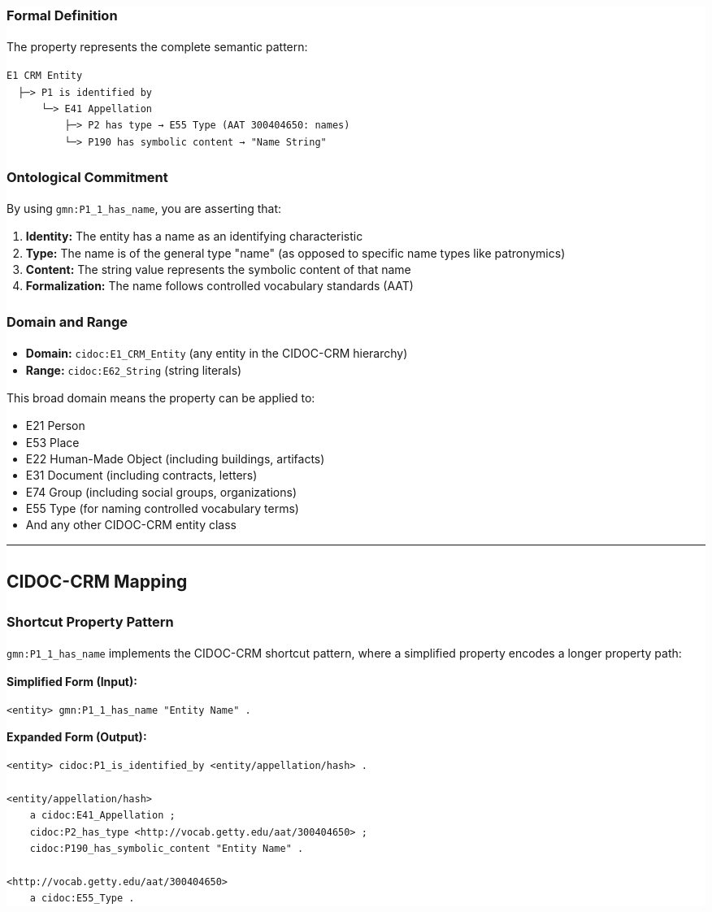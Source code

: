 ### Formal Definition

The property represents the complete semantic pattern:

```
E1 CRM Entity
  ├─> P1 is identified by
      └─> E41 Appellation
          ├─> P2 has type → E55 Type (AAT 300404650: names)
          └─> P190 has symbolic content → "Name String"
```

### Ontological Commitment

By using `gmn:P1_1_has_name`, you are asserting that:

1. **Identity:** The entity has a name as an identifying characteristic
2. **Type:** The name is of the general type "name" (as opposed to specific name types like patronymics)
3. **Content:** The string value represents the symbolic content of that name
4. **Formalization:** The name follows controlled vocabulary standards (AAT)

### Domain and Range

- **Domain:** `cidoc:E1_CRM_Entity` (any entity in the CIDOC-CRM hierarchy)
- **Range:** `cidoc:E62_String` (string literals)

This broad domain means the property can be applied to:
- E21 Person
- E53 Place
- E22 Human-Made Object (including buildings, artifacts)
- E31 Document (including contracts, letters)
- E74 Group (including social groups, organizations)
- E55 Type (for naming controlled vocabulary terms)
- And any other CIDOC-CRM entity class

---

## CIDOC-CRM Mapping

### Shortcut Property Pattern

`gmn:P1_1_has_name` implements the CIDOC-CRM shortcut pattern, where a simplified property encodes a longer property path:

**Simplified Form (Input):**
```turtle
<entity> gmn:P1_1_has_name "Entity Name" .
```

**Expanded Form (Output):**
```turtle
<entity> cidoc:P1_is_identified_by <entity/appellation/hash> .

<entity/appellation/hash> 
    a cidoc:E41_Appellation ;
    cidoc:P2_has_type <http://vocab.getty.edu/aat/300404650> ;
    cidoc:P190_has_symbolic_content "Entity Name" .

<http://vocab.getty.edu/aat/300404650> 
    a cidoc:E55_Type .
```
